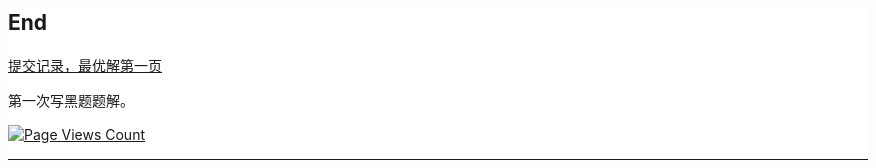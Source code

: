 
## End

[提交记录，最优解第一页](https://www.luogu.com.cn/record/107790449)

第一次写黑题题解。

[![Page Views Count](https://badges.toozhao.com/badges/01GXQJC7SS17NZHN7Q1FYHQ9BZ/green.svg)](https://badges.toozhao.com/stats/01GXQJC7SS17NZHN7Q1FYHQ9BZ "Get your own page views count badge on badges.toozhao.com")

---
